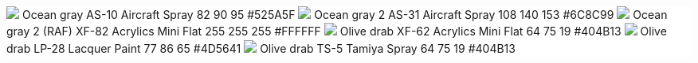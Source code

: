 <td style="background-color: #6C787B" ><img src="https://via.placeholder.com/40/6C787B/000000?text=+" /></td>
</tr>
<tr>
<td>Ocean gray</td>
<td>AS-10</td>
<td>Aircraft Spray</td>
<td>82</td>
<td>90</td>
<td>95</td>
<td>#525A5F</td>
<td style="background-color: #525A5F" ><img src="https://via.placeholder.com/40/525A5F/000000?text=+" /></td>
</tr>
<tr>
<td>Ocean gray 2</td>
<td>AS-31</td>
<td>Aircraft Spray</td>
<td>108</td>
<td>140</td>
<td>153</td>
<td>#6C8C99</td>
<td style="background-color: #6C8C99" ><img src="https://via.placeholder.com/40/6C8C99/000000?text=+" /></td>
</tr>
<tr>
<td>Ocean gray 2 (RAF)</td>
<td>XF-82</td>
<td>Acrylics Mini Flat</td>
<td>255</td>
<td>255</td>
<td>255</td>
<td>#FFFFFF</td>
<td style="background-color: #FFFFFF" ><img src="https://via.placeholder.com/40/FFFFFF/000000?text=+" /></td>
</tr>
<tr>
<td>Olive drab</td>
<td>XF-62</td>
<td>Acrylics Mini Flat</td>
<td>64</td>
<td>75</td>
<td>19</td>
<td>#404B13</td>
<td style="background-color: #404B13" ><img src="https://via.placeholder.com/40/404B13/000000?text=+" /></td>
</tr>
<tr>
<td>Olive drab</td>
<td>LP-28</td>
<td>Lacquer Paint</td>
<td>77</td>
<td>86</td>
<td>65</td>
<td>#4D5641</td>
<td style="background-color: #4D5641" ><img src="https://via.placeholder.com/40/4D5641/000000?text=+" /></td>
</tr>
<tr>
<td>Olive drab</td>
<td>TS-5</td>
<td>Tamiya Spray</td>
<td>64</td>
<td>75</td>
<td>19</td>
<td>#404B13</td>